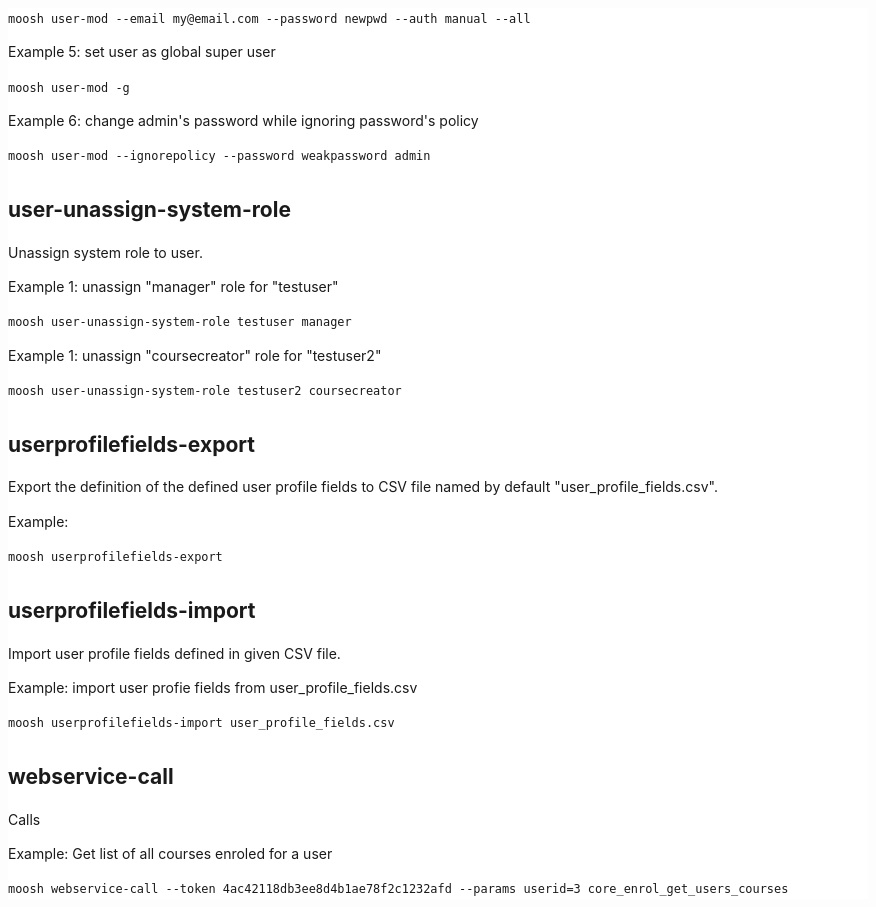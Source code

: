     moosh user-mod --email my@email.com --password newpwd --auth manual --all

Example 5: set user as global super user

    moosh user-mod -g

Example 6: change admin's password while ignoring password's policy

    moosh user-mod --ignorepolicy --password weakpassword admin

user-unassign-system-role
-------------------------

Unassign system role to user.

Example 1: unassign "manager" role for "testuser"
    
    moosh user-unassign-system-role testuser manager
    
Example 1: unassign "coursecreator" role for "testuser2"
    
    moosh user-unassign-system-role testuser2 coursecreator

userprofilefields-export
------------------------

Export the definition of the defined user profile fields to CSV file
named by default "user_profile_fields.csv".

Example:

    moosh userprofilefields-export

userprofilefields-import
------------------------

Import user profile fields defined in given CSV file.

Example: import user profie fields from user_profile_fields.csv
 
    moosh userprofilefields-import user_profile_fields.csv

webservice-call
---------------

Calls 

Example: Get list of all courses enroled for a user

    moosh webservice-call --token 4ac42118db3ee8d4b1ae78f2c1232afd --params userid=3 core_enrol_get_users_courses
